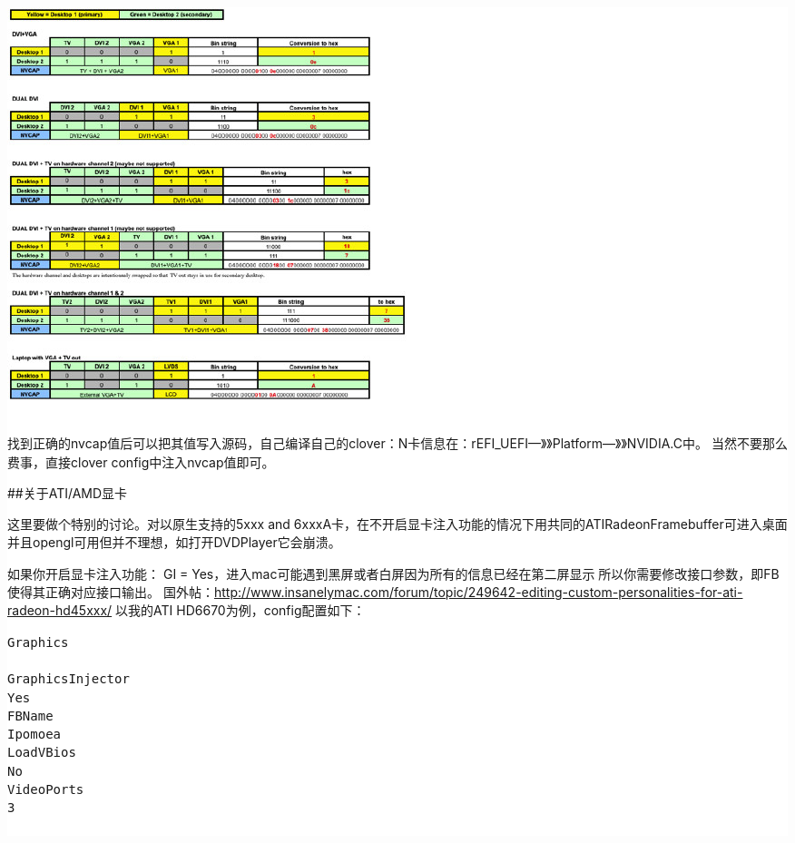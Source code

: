 ![](/wp-content/uploads/sinapicv2-backup/1029-ww4-bmiddle-a316108djw1enw9w08wklj20ei0ewq64.jpg)

找到正确的nvcap值后可以把其值写入源码，自己编译自己的clover：N卡信息在：rEFI_UEFI—》》Platform—》》NVIDIA.C中。 当然不要那么费事，直接clover config中注入nvcap值即可。

##关于ATI/AMD显卡


这里要做个特别的讨论。对以原生支持的5xxx and 6xxxA卡，在不开启显卡注入功能的情况下用共同的ATIRadeonFramebuffer可进入桌面并且opengl可用但并不理想，如打开DVDPlayer它会崩溃。

如果你开启显卡注入功能： GI = Yes，进入mac可能遇到黑屏或者白屏因为所有的信息已经在第二屏显示 所以你需要修改接口参数，即FB使得其正确对应接口输出。
国外帖：<http://www.insanelymac.com/forum/topic/249642-editing-custom-personalities-for-ati-radeon-hd45xxx/>
以我的ATI HD6670为例，config配置如下：

<pre class="brush: c; ruler: true; first-line: 0; highlight: [] ; auto-links: true ; collapse: true ; gutter: true; ">
<key>Graphics</key>
<dict>
<key>GraphicsInjector</key>
<string>Yes</string>
<key>FBName</key>
<string>Ipomoea</string>
<key>LoadVBios</key>
<string>No</string>
<key>VideoPorts</key>
<string>3</string> 
</dict>
</pre>
